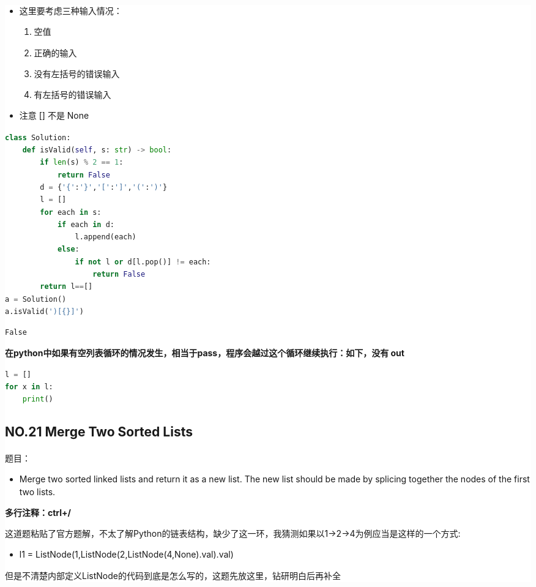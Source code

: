 * 这里要考虑三种输入情况：
    
    1. 空值  
    
    2. 正确的输入  
    
    3. 没有左括号的错误输入  
    
    4. 有左括号的错误输入  

* 注意 [] 不是 None


```python
class Solution:
    def isValid(self, s: str) -> bool:
        if len(s) % 2 == 1:
            return False
        d = {'{':'}','[':']','(':')'}
        l = []
        for each in s:
            if each in d:
                l.append(each)
            else:
                if not l or d[l.pop()] != each:
                    return False
        return l==[]
a = Solution()
a.isValid(')[{}]')
```




    False



**在python中如果有空列表循环的情况发生，相当于pass，程序会越过这个循环继续执行：如下，没有 out**


```python
l = []
for x in l:
    print()
```

## NO.21 Merge Two Sorted Lists

题目：

* Merge two sorted linked lists and return it as a new list. The new list should be made by splicing together the nodes of the first two lists. 

**多行注释：ctrl+/**  

这道题粘贴了官方题解，不太了解Python的链表结构，缺少了这一环，我猜测如果以1->2->4为例应当是这样的一个方式:  

* l1 = ListNode(1,ListNode(2,ListNode(4,None).val).val)  

但是不清楚内部定义ListNode的代码到底是怎么写的，这题先放这里，钻研明白后再补全
